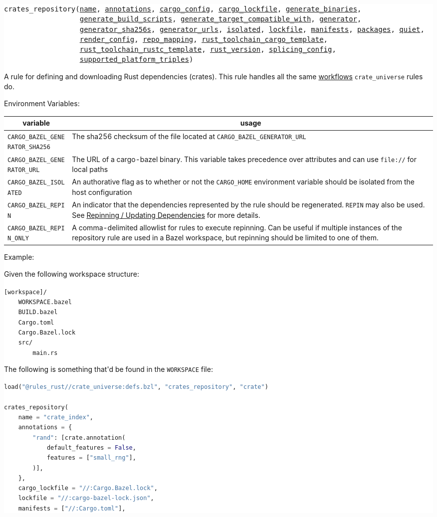 <pre>
crates_repository(<a href="#crates_repository-name">name</a>, <a href="#crates_repository-annotations">annotations</a>, <a href="#crates_repository-cargo_config">cargo_config</a>, <a href="#crates_repository-cargo_lockfile">cargo_lockfile</a>, <a href="#crates_repository-generate_binaries">generate_binaries</a>,
                  <a href="#crates_repository-generate_build_scripts">generate_build_scripts</a>, <a href="#crates_repository-generate_target_compatible_with">generate_target_compatible_with</a>, <a href="#crates_repository-generator">generator</a>,
                  <a href="#crates_repository-generator_sha256s">generator_sha256s</a>, <a href="#crates_repository-generator_urls">generator_urls</a>, <a href="#crates_repository-isolated">isolated</a>, <a href="#crates_repository-lockfile">lockfile</a>, <a href="#crates_repository-manifests">manifests</a>, <a href="#crates_repository-packages">packages</a>, <a href="#crates_repository-quiet">quiet</a>,
                  <a href="#crates_repository-render_config">render_config</a>, <a href="#crates_repository-repo_mapping">repo_mapping</a>, <a href="#crates_repository-rust_toolchain_cargo_template">rust_toolchain_cargo_template</a>,
                  <a href="#crates_repository-rust_toolchain_rustc_template">rust_toolchain_rustc_template</a>, <a href="#crates_repository-rust_version">rust_version</a>, <a href="#crates_repository-splicing_config">splicing_config</a>,
                  <a href="#crates_repository-supported_platform_triples">supported_platform_triples</a>)
</pre>

A rule for defining and downloading Rust dependencies (crates). This rule
handles all the same [workflows](#workflows) `crate_universe` rules do.

Environment Variables:

| variable | usage |
| --- | --- |
| `CARGO_BAZEL_GENERATOR_SHA256` | The sha256 checksum of the file located at `CARGO_BAZEL_GENERATOR_URL` |
| `CARGO_BAZEL_GENERATOR_URL` | The URL of a cargo-bazel binary. This variable takes precedence over attributes and can use `file://` for local paths |
| `CARGO_BAZEL_ISOLATED` | An authorative flag as to whether or not the `CARGO_HOME` environment variable should be isolated from the host configuration |
| `CARGO_BAZEL_REPIN` | An indicator that the dependencies represented by the rule should be regenerated. `REPIN` may also be used. See [Repinning / Updating Dependencies](#repinning--updating-dependencies) for more details. |
| `CARGO_BAZEL_REPIN_ONLY` | A comma-delimited allowlist for rules to execute repinning. Can be useful if multiple instances of the repository rule are used in a Bazel workspace, but repinning should be limited to one of them. |

Example:

Given the following workspace structure:

```text
[workspace]/
    WORKSPACE.bazel
    BUILD.bazel
    Cargo.toml
    Cargo.Bazel.lock
    src/
        main.rs
```

The following is something that'd be found in the `WORKSPACE` file:

```python
load("@rules_rust//crate_universe:defs.bzl", "crates_repository", "crate")

crates_repository(
    name = "crate_index",
    annotations = {
        "rand": [crate.annotation(
            default_features = False,
            features = ["small_rng"],
        )],
    },
    cargo_lockfile = "//:Cargo.Bazel.lock",
    lockfile = "//:cargo-bazel-lock.json",
    manifests = ["//:Cargo.toml"],
```

[cw]: https://doc.rust-lang.org/book/ch14-03-cargo-workspaces.html
[cc]: https://docs.bazel.build/versions/main/be/c-cpp.html
[proto]: https://rules-proto-grpc.com/en/latest/lang/rust.html
[ra]: https://rust-analyzer.github.io/
[cc-rs]: https://github.com/rust-lang/cc-rs
[sd]: https://doc.rust-lang.org/cargo/reference/specifying-dependencies.html
[rv]: https://doc.rust-lang.org/cargo/reference/resolver.html#resolver-versions